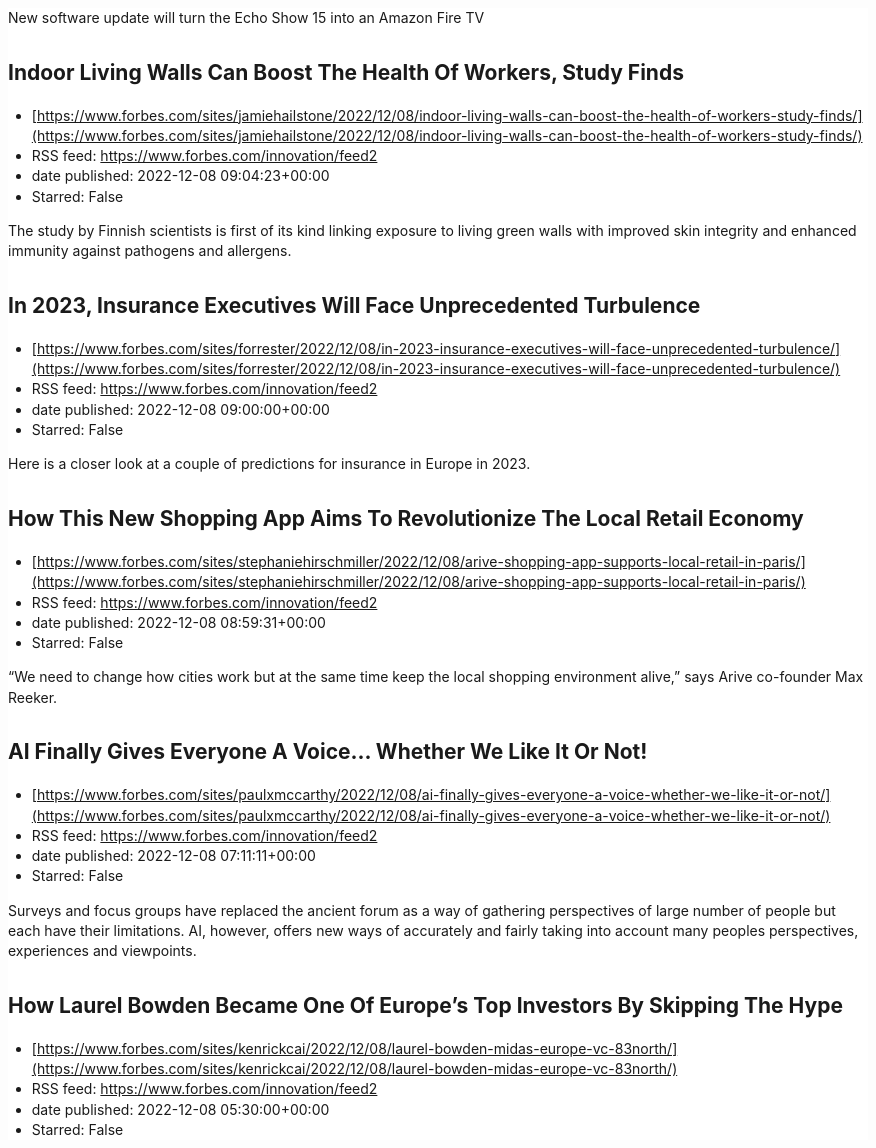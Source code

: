 New software update will turn the Echo Show 15 into an Amazon Fire TV

## Indoor Living Walls Can Boost The Health Of Workers, Study Finds
 - [https://www.forbes.com/sites/jamiehailstone/2022/12/08/indoor-living-walls-can-boost-the-health-of-workers-study-finds/](https://www.forbes.com/sites/jamiehailstone/2022/12/08/indoor-living-walls-can-boost-the-health-of-workers-study-finds/)
 - RSS feed: https://www.forbes.com/innovation/feed2
 - date published: 2022-12-08 09:04:23+00:00
 - Starred: False

The study by Finnish scientists is first of its kind linking exposure to living green walls with improved skin integrity and enhanced immunity against pathogens and allergens.

## In 2023, Insurance Executives Will Face Unprecedented Turbulence
 - [https://www.forbes.com/sites/forrester/2022/12/08/in-2023-insurance-executives-will-face-unprecedented-turbulence/](https://www.forbes.com/sites/forrester/2022/12/08/in-2023-insurance-executives-will-face-unprecedented-turbulence/)
 - RSS feed: https://www.forbes.com/innovation/feed2
 - date published: 2022-12-08 09:00:00+00:00
 - Starred: False

Here is a closer look at a couple of predictions for insurance in Europe in 2023.

## How This New Shopping App Aims To Revolutionize The Local Retail Economy
 - [https://www.forbes.com/sites/stephaniehirschmiller/2022/12/08/arive-shopping-app-supports-local-retail-in-paris/](https://www.forbes.com/sites/stephaniehirschmiller/2022/12/08/arive-shopping-app-supports-local-retail-in-paris/)
 - RSS feed: https://www.forbes.com/innovation/feed2
 - date published: 2022-12-08 08:59:31+00:00
 - Starred: False

“We need to change how cities work but at the same time keep the local shopping environment alive,” says Arive co-founder Max Reeker.

## AI Finally Gives Everyone A Voice... Whether We Like It Or Not!
 - [https://www.forbes.com/sites/paulxmccarthy/2022/12/08/ai-finally-gives-everyone-a-voice-whether-we-like-it-or-not/](https://www.forbes.com/sites/paulxmccarthy/2022/12/08/ai-finally-gives-everyone-a-voice-whether-we-like-it-or-not/)
 - RSS feed: https://www.forbes.com/innovation/feed2
 - date published: 2022-12-08 07:11:11+00:00
 - Starred: False

Surveys and focus groups have replaced the ancient forum as a way of gathering perspectives of large number of people but each have their limitations. AI, however, offers new ways of accurately and fairly taking into account many peoples perspectives, experiences and viewpoints.

## How Laurel Bowden Became One Of Europe’s Top Investors By Skipping The Hype
 - [https://www.forbes.com/sites/kenrickcai/2022/12/08/laurel-bowden-midas-europe-vc-83north/](https://www.forbes.com/sites/kenrickcai/2022/12/08/laurel-bowden-midas-europe-vc-83north/)
 - RSS feed: https://www.forbes.com/innovation/feed2
 - date published: 2022-12-08 05:30:00+00:00
 - Starred: False

